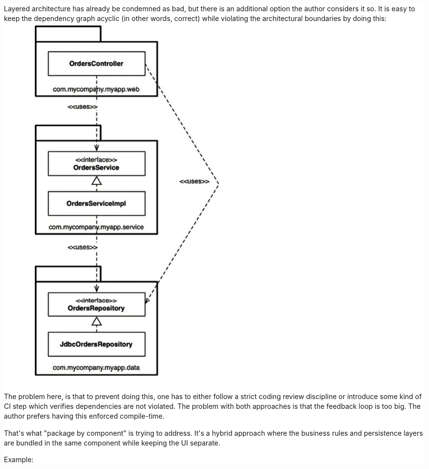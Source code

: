 Layered architecture has already be condemned as bad, but there is an additional option the author considers it so.
It is easy to keep the dependency graph acyclic (in other words, correct) while violating the architectural boundaries by doing this:
![Layered architecture violation](images/layered-architecture-violation.png)

The problem here, is that to prevent doing this, one has to either follow a strict coding review discipline or introduce some kind of CI step which verifies dependencies are not violated.
The problem with both approaches is that the feedback loop is too big. The author prefers having this enforced compile-time.

That's what "package by component" is trying to address. It's a hybrid approach where the business rules and persistence layers are bundled in the same component while keeping the UI separate.

Example:
